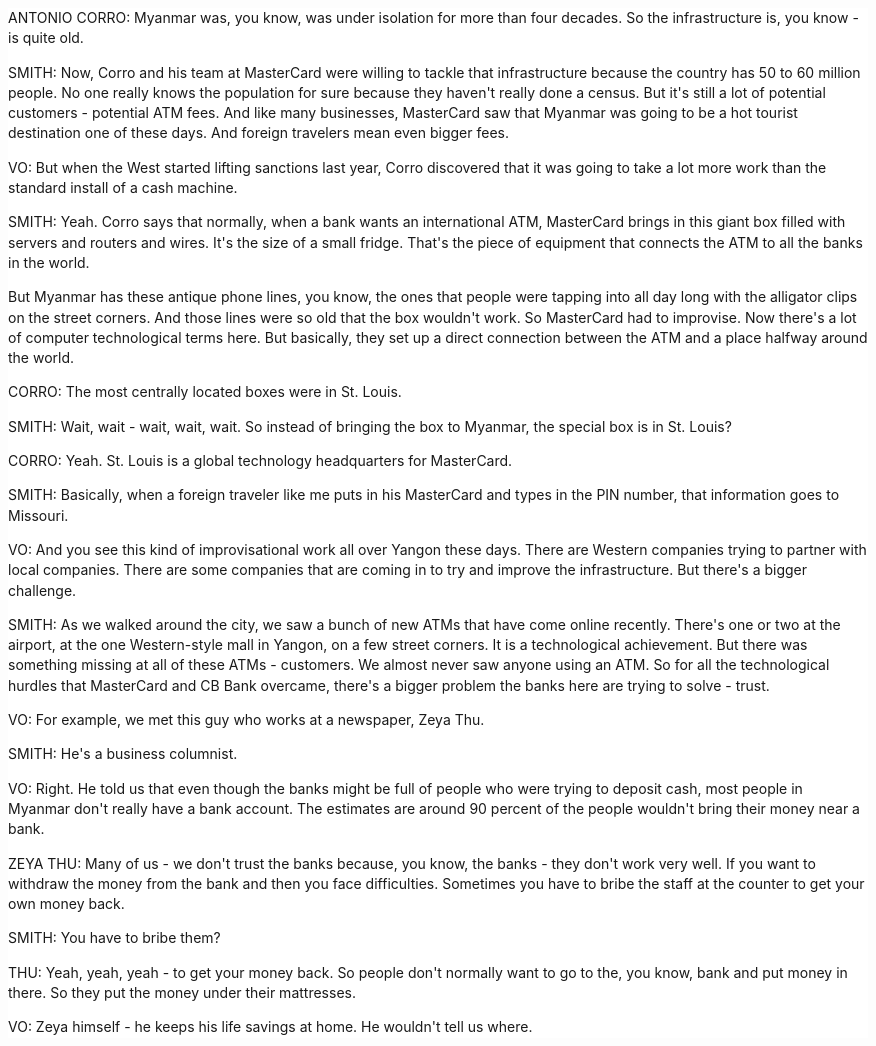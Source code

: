 ANTONIO CORRO: Myanmar was, you know, was under isolation for more than four decades. So the infrastructure is, you know - is quite old.

SMITH: Now, Corro and his team at MasterCard were willing to tackle that infrastructure because the country has 50 to 60 million people. No one really knows the population for sure because they haven't really done a census. But it's still a lot of potential customers - potential ATM fees. And like many businesses, MasterCard saw that Myanmar was going to be a hot tourist destination one of these days. And foreign travelers mean even bigger fees.

VO: But when the West started lifting sanctions last year, Corro discovered that it was going to take a lot more work than the standard install of a cash machine.

SMITH: Yeah. Corro says that normally, when a bank wants an international ATM, MasterCard brings in this giant box filled with servers and routers and wires. It's the size of a small fridge. That's the piece of equipment that connects the ATM to all the banks in the world.

But Myanmar has these antique phone lines, you know, the ones that people were tapping into all day long with the alligator clips on the street corners. And those lines were so old that the box wouldn't work. So MasterCard had to improvise. Now there's a lot of computer technological terms here. But basically, they set up a direct connection between the ATM and a place halfway around the world.

CORRO: The most centrally located boxes were in St. Louis.

SMITH: Wait, wait - wait, wait, wait. So instead of bringing the box to Myanmar, the special box is in St. Louis?

CORRO: Yeah. St. Louis is a global technology headquarters for MasterCard.

SMITH: Basically, when a foreign traveler like me puts in his MasterCard and types in the PIN number, that information goes to Missouri.

VO: And you see this kind of improvisational work all over Yangon these days. There are Western companies trying to partner with local companies. There are some companies that are coming in to try and improve the infrastructure. But there's a bigger challenge.

SMITH: As we walked around the city, we saw a bunch of new ATMs that have come online recently. There's one or two at the airport, at the one Western-style mall in Yangon, on a few street corners. It is a technological achievement. But there was something missing at all of these ATMs - customers. We almost never saw anyone using an ATM. So for all the technological hurdles that MasterCard and CB Bank overcame, there's a bigger problem the banks here are trying to solve - trust.

VO: For example, we met this guy who works at a newspaper, Zeya Thu.

SMITH: He's a business columnist.

VO: Right. He told us that even though the banks might be full of people who were trying to deposit cash, most people in Myanmar don't really have a bank account. The estimates are around 90 percent of the people wouldn't bring their money near a bank.

ZEYA THU: Many of us - we don't trust the banks because, you know, the banks - they don't work very well. If you want to withdraw the money from the bank and then you face difficulties. Sometimes you have to bribe the staff at the counter to get your own money back.

SMITH: You have to bribe them?

THU: Yeah, yeah, yeah - to get your money back. So people don't normally want to go to the, you know, bank and put money in there. So they put the money under their mattresses.

VO: Zeya himself - he keeps his life savings at home. He wouldn't tell us where.
